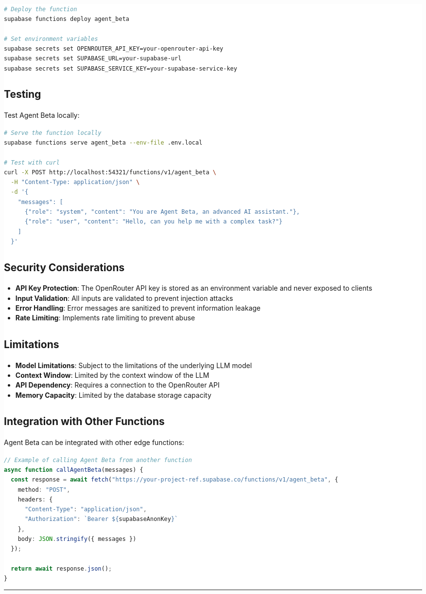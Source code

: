 ```bash
# Deploy the function
supabase functions deploy agent_beta

# Set environment variables
supabase secrets set OPENROUTER_API_KEY=your-openrouter-api-key
supabase secrets set SUPABASE_URL=your-supabase-url
supabase secrets set SUPABASE_SERVICE_KEY=your-supabase-service-key
```

## Testing

Test Agent Beta locally:

```bash
# Serve the function locally
supabase functions serve agent_beta --env-file .env.local

# Test with curl
curl -X POST http://localhost:54321/functions/v1/agent_beta \
  -H "Content-Type: application/json" \
  -d '{
    "messages": [
      {"role": "system", "content": "You are Agent Beta, an advanced AI assistant."},
      {"role": "user", "content": "Hello, can you help me with a complex task?"}
    ]
  }'
```

## Security Considerations

- **API Key Protection**: The OpenRouter API key is stored as an environment variable and never exposed to clients
- **Input Validation**: All inputs are validated to prevent injection attacks
- **Error Handling**: Error messages are sanitized to prevent information leakage
- **Rate Limiting**: Implements rate limiting to prevent abuse

## Limitations

- **Model Limitations**: Subject to the limitations of the underlying LLM model
- **Context Window**: Limited by the context window of the LLM
- **API Dependency**: Requires a connection to the OpenRouter API
- **Memory Capacity**: Limited by the database storage capacity

## Integration with Other Functions

Agent Beta can be integrated with other edge functions:

```typescript
// Example of calling Agent Beta from another function
async function callAgentBeta(messages) {
  const response = await fetch("https://your-project-ref.supabase.co/functions/v1/agent_beta", {
    method: "POST",
    headers: {
      "Content-Type": "application/json",
      "Authorization": `Bearer ${supabaseAnonKey}`
    },
    body: JSON.stringify({ messages })
  });
  
  return await response.json();
}
```

---